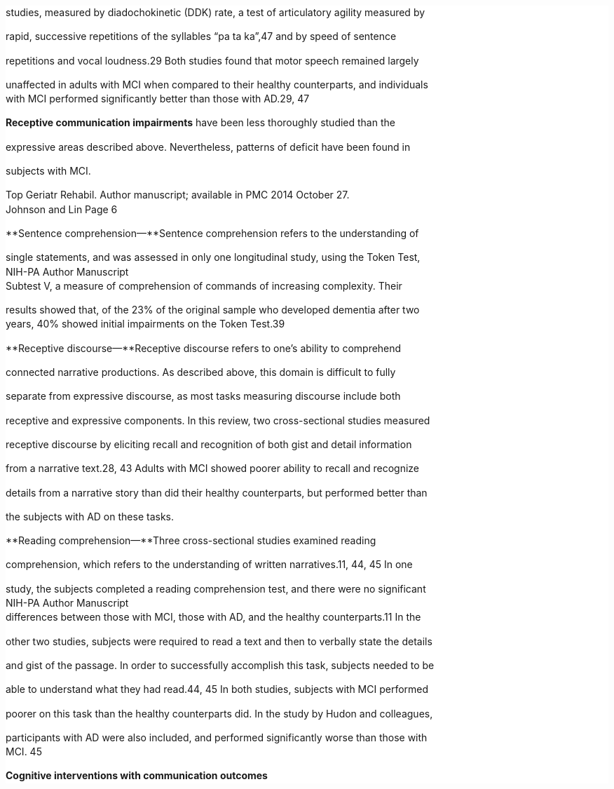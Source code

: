 studies, measured by diadochokinetic (DDK) rate, a test of articulatory agility measured by  

rapid, successive repetitions of the syllables “pa ta ka”,47 and by speed of sentence  

repetitions and vocal loudness.29 Both studies found that motor speech remained largely  

unaffected in adults with MCI when compared to their healthy counterparts, and individuals    
with MCI performed significantly better than those with AD.29, 47 

**Receptive communication impairments** have been less thoroughly studied than the  

expressive areas described above. Nevertheless, patterns of deficit have been found in  

subjects with MCI. 

Top Geriatr Rehabil. Author manuscript; available in PMC 2014 October 27\.   
Johnson and Lin Page 6 

**Sentence comprehension—**Sentence comprehension refers to the understanding of  

single statements, and was assessed in only one longitudinal study, using the Token Test,    
NIH-PA Author Manuscript  
Subtest V, a measure of comprehension of commands of increasing complexity. Their  

results showed that, of the 23% of the original sample who developed dementia after two    
years, 40% showed initial impairments on the Token Test.39 

**Receptive discourse—**Receptive discourse refers to one’s ability to comprehend  

connected narrative productions. As described above, this domain is difficult to fully  

separate from expressive discourse, as most tasks measuring discourse include both  

receptive and expressive components. In this review, two cross-sectional studies measured  

receptive discourse by eliciting recall and recognition of both gist and detail information  

from a narrative text.28, 43 Adults with MCI showed poorer ability to recall and recognize  

details from a narrative story than did their healthy counterparts, but performed better than  

the subjects with AD on these tasks. 

**Reading comprehension—**Three cross-sectional studies examined reading  

comprehension, which refers to the understanding of written narratives.11, 44, 45 In one  

study, the subjects completed a reading comprehension test, and there were no significant    
 NIH-PA Author Manuscript  
differences between those with MCI, those with AD, and the healthy counterparts.11 In the  

other two studies, subjects were required to read a text and then to verbally state the details  

and gist of the passage. In order to successfully accomplish this task, subjects needed to be  

able to understand what they had read.44, 45 In both studies, subjects with MCI performed  

poorer on this task than the healthy counterparts did. In the study by Hudon and colleagues,  

participants with AD were also included, and performed significantly worse than those with    
MCI. 45 

**Cognitive interventions with communication outcomes** 
